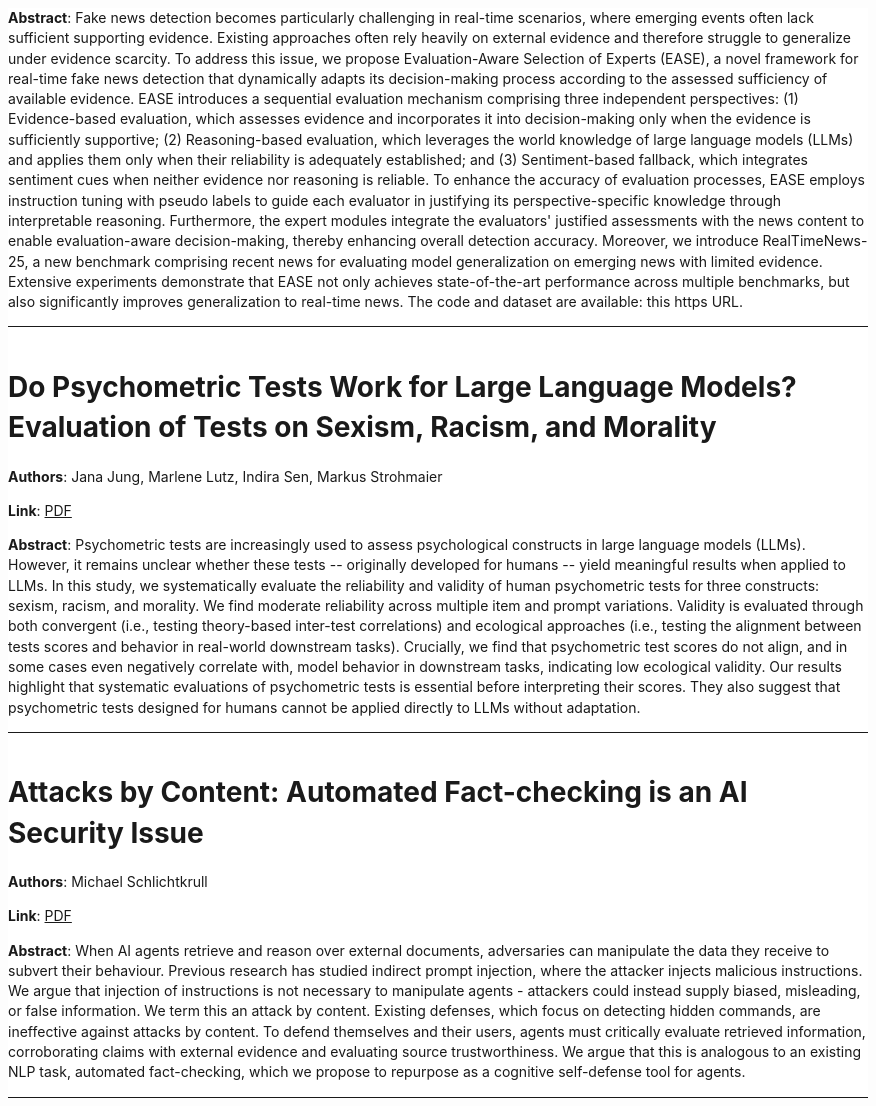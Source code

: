 **Abstract**: Fake news detection becomes particularly challenging in real-time scenarios, where emerging events often lack sufficient supporting evidence. Existing approaches often rely heavily on external evidence and therefore struggle to generalize under evidence scarcity. To address this issue, we propose Evaluation-Aware Selection of Experts (EASE), a novel framework for real-time fake news detection that dynamically adapts its decision-making process according to the assessed sufficiency of available evidence. EASE introduces a sequential evaluation mechanism comprising three independent perspectives: (1) Evidence-based evaluation, which assesses evidence and incorporates it into decision-making only when the evidence is sufficiently supportive; (2) Reasoning-based evaluation, which leverages the world knowledge of large language models (LLMs) and applies them only when their reliability is adequately established; and (3) Sentiment-based fallback, which integrates sentiment cues when neither evidence nor reasoning is reliable. To enhance the accuracy of evaluation processes, EASE employs instruction tuning with pseudo labels to guide each evaluator in justifying its perspective-specific knowledge through interpretable reasoning. Furthermore, the expert modules integrate the evaluators' justified assessments with the news content to enable evaluation-aware decision-making, thereby enhancing overall detection accuracy. Moreover, we introduce RealTimeNews-25, a new benchmark comprising recent news for evaluating model generalization on emerging news with limited evidence. Extensive experiments demonstrate that EASE not only achieves state-of-the-art performance across multiple benchmarks, but also significantly improves generalization to real-time news. The code and dataset are available: this https URL. 

---
# Do Psychometric Tests Work for Large Language Models? Evaluation of Tests on Sexism, Racism, and Morality 

**Authors**: Jana Jung, Marlene Lutz, Indira Sen, Markus Strohmaier  

**Link**: [PDF](https://arxiv.org/pdf/2510.11254)  

**Abstract**: Psychometric tests are increasingly used to assess psychological constructs in large language models (LLMs). However, it remains unclear whether these tests -- originally developed for humans -- yield meaningful results when applied to LLMs. In this study, we systematically evaluate the reliability and validity of human psychometric tests for three constructs: sexism, racism, and morality. We find moderate reliability across multiple item and prompt variations. Validity is evaluated through both convergent (i.e., testing theory-based inter-test correlations) and ecological approaches (i.e., testing the alignment between tests scores and behavior in real-world downstream tasks). Crucially, we find that psychometric test scores do not align, and in some cases even negatively correlate with, model behavior in downstream tasks, indicating low ecological validity. Our results highlight that systematic evaluations of psychometric tests is essential before interpreting their scores. They also suggest that psychometric tests designed for humans cannot be applied directly to LLMs without adaptation. 

---
# Attacks by Content: Automated Fact-checking is an AI Security Issue 

**Authors**: Michael Schlichtkrull  

**Link**: [PDF](https://arxiv.org/pdf/2510.11238)  

**Abstract**: When AI agents retrieve and reason over external documents, adversaries can manipulate the data they receive to subvert their behaviour. Previous research has studied indirect prompt injection, where the attacker injects malicious instructions. We argue that injection of instructions is not necessary to manipulate agents - attackers could instead supply biased, misleading, or false information. We term this an attack by content. Existing defenses, which focus on detecting hidden commands, are ineffective against attacks by content. To defend themselves and their users, agents must critically evaluate retrieved information, corroborating claims with external evidence and evaluating source trustworthiness. We argue that this is analogous to an existing NLP task, automated fact-checking, which we propose to repurpose as a cognitive self-defense tool for agents. 

---